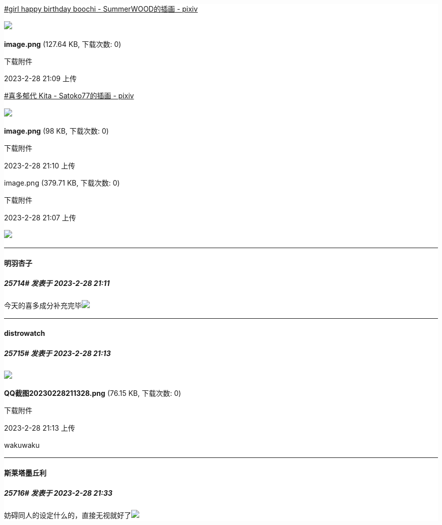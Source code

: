 [#girl happy birthday boochi - SummerWOOD的插画 - pixiv](https://www.pixiv.net/artworks/105791510)

<img src="https://img.saraba1st.com/forum/202302/28/220927yx536xt39w37x3dy.png" referrerpolicy="no-referrer">

<strong>image.png</strong> (127.64 KB, 下载次数: 0)

下载附件

2023-2-28 21:09 上传

[#喜多郁代 Kita - Satoko77的插画 - pixiv](https://www.pixiv.net/artworks/105797981)

<img src="https://img.saraba1st.com/forum/202302/28/221011udnmnnxzr6qxnj43.png" referrerpolicy="no-referrer">

<strong>image.png</strong> (98 KB, 下载次数: 0)

下载附件

2023-2-28 21:10 上传

image.png
(379.71 KB, 下载次数: 0)

下载附件

2023-2-28 21:07 上传

<img src="https://img.saraba1st.com/forum/202302/28/220728vtcym96c5t7r5m64.png" referrerpolicy="no-referrer">

*****

####  明羽杏子  
##### 25714#       发表于 2023-2-28 21:11

今天的喜多成分补充完毕<img src="https://static.saraba1st.com/image/smiley/carton2017/403.png" referrerpolicy="no-referrer">

*****

####  distrowatch  
##### 25715#       发表于 2023-2-28 21:13

<img src="https://img.saraba1st.com/forum/202302/28/211337iyrej1rwjiwh4yxy.png" referrerpolicy="no-referrer">

<strong>QQ截图20230228211328.png</strong> (76.15 KB, 下载次数: 0)

下载附件

2023-2-28 21:13 上传

wakuwaku


*****

####  斯莱塔墨丘利  
##### 25716#       发表于 2023-2-28 21:33

妨碍同人的设定什么的，直接无视就好了<img src="https://static.saraba1st.com/image/smiley/face2017/066.png" referrerpolicy="no-referrer">
